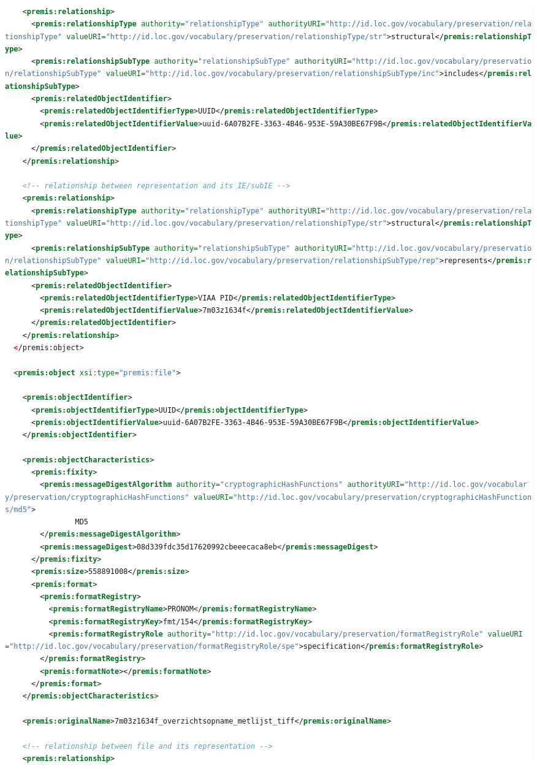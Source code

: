 ```xml
    <premis:relationship>
      <premis:relationshipType authority="relationshipType" authorityURI="http://id.loc.gov/vocabulary/preservation/relationshipType" valueURI="http://id.loc.gov/vocabulary/preservation/relationshipType/str">structural</premis:relationshipType>
      <premis:relationshipSubType authority="relationshipSubType" authorityURI="http://id.loc.gov/vocabulary/preservation/relationshipSubType" valueURI="http://id.loc.gov/vocabulary/preservation/relationshipSubType/inc">includes</premis:relationshipSubType>
      <premis:relatedObjectIdentifier>
        <premis:relatedObjectIdentifierType>UUID</premis:relatedObjectIdentifierType>
        <premis:relatedObjectIdentifierValue>uuid-6A07B2FE-3363-4B46-953E-59A30BE67F9B</premis:relatedObjectIdentifierValue>
      </premis:relatedObjectIdentifier>
    </premis:relationship>

    <!-- relationship between representation and its IE/subIE -->
    <premis:relationship>
      <premis:relationshipType authority="relationshipType" authorityURI="http://id.loc.gov/vocabulary/preservation/relationshipType" valueURI="http://id.loc.gov/vocabulary/preservation/relationshipType/str">structural</premis:relationshipType>
      <premis:relationshipSubType authority="relationshipSubType" authorityURI="http://id.loc.gov/vocabulary/preservation/relationshipSubType" valueURI="http://id.loc.gov/vocabulary/preservation/relationshipSubType/rep">represents</premis:relationshipSubType>
      <premis:relatedObjectIdentifier>
        <premis:relatedObjectIdentifierType>VIAA PID</premis:relatedObjectIdentifierType>
        <premis:relatedObjectIdentifierValue>7m03z1634f</premis:relatedObjectIdentifierValue>
      </premis:relatedObjectIdentifier>
    </premis:relationship>
  </premis:object>

  <premis:object xsi:type="premis:file">

    <premis:objectIdentifier>
      <premis:objectIdentifierType>UUID</premis:objectIdentifierType>
      <premis:objectIdentifierValue>uuid-6A07B2FE-3363-4B46-953E-59A30BE67F9B</premis:objectIdentifierValue>
    </premis:objectIdentifier>

    <premis:objectCharacteristics>
      <premis:fixity>
        <premis:messageDigestAlgorithm authority="cryptographicHashFunctions" authorityURI="http://id.loc.gov/vocabulary/preservation/cryptographicHashFunctions" valueURI="http://id.loc.gov/vocabulary/preservation/cryptographicHashFunctions/md5">
                MD5
        </premis:messageDigestAlgorithm>
        <premis:messageDigest>08d339fdc35d17620992cbeeecaca8eb</premis:messageDigest>
      </premis:fixity>
      <premis:size>558891008</premis:size>
      <premis:format>
        <premis:formatRegistry>
          <premis:formatRegistryName>PRONOM</premis:formatRegistryName>
          <premis:formatRegistryKey>fmt/154</premis:formatRegistryKey>
          <premis:formatRegistryRole authority="http://id.loc.gov/vocabulary/preservation/formatRegistryRole" valueURI="http://id.loc.gov/vocabulary/preservation/formatRegistryRole/spe">specification</premis:formatRegistryRole>
        </premis:formatRegistry>
        <premis:formatNote></premis:formatNote>
      </premis:format>
    </premis:objectCharacteristics>

    <premis:originalName>7m03z1634f_overzichtsopname_metlijst_tiff</premis:originalName>

    <!-- relationship between file and its representation -->
    <premis:relationship>
```
